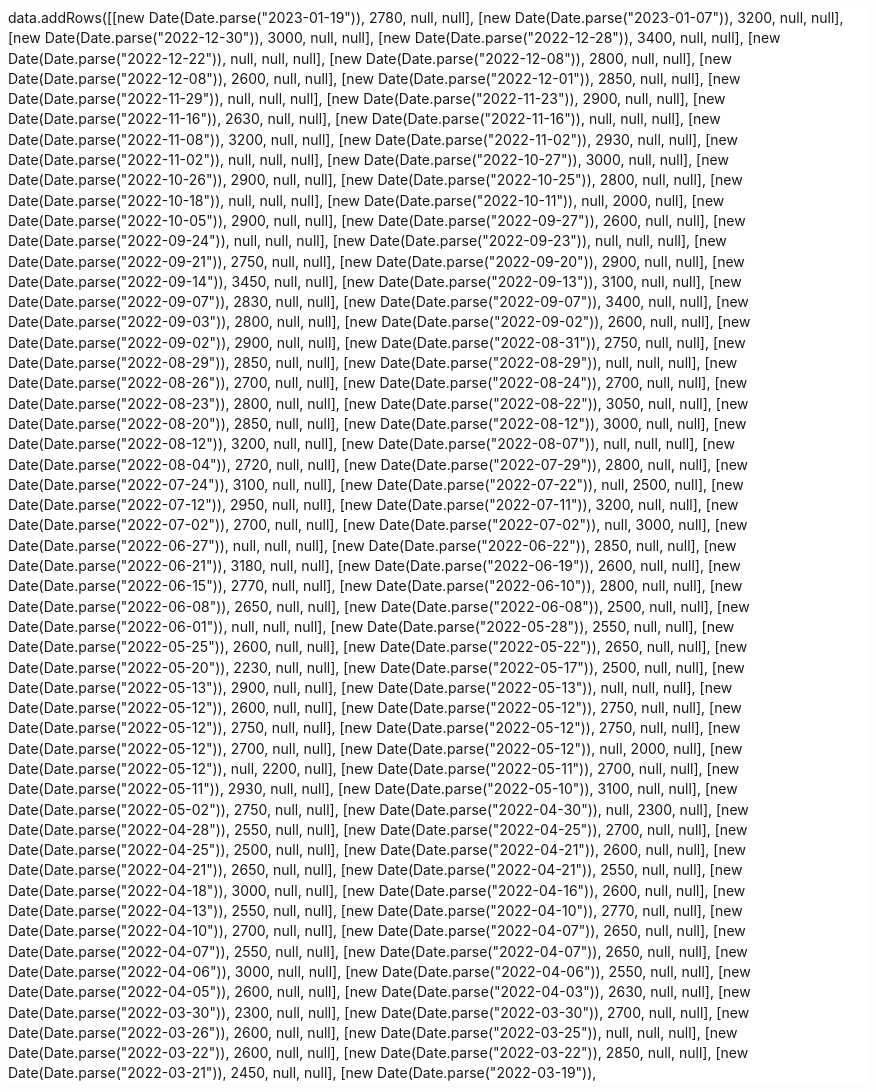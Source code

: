 
data.addRows([[new Date(Date.parse("2023-01-19")), 2780, null, null], [new Date(Date.parse("2023-01-07")), 3200, null, null], [new Date(Date.parse("2022-12-30")), 3000, null, null], [new Date(Date.parse("2022-12-28")), 3400, null, null], [new Date(Date.parse("2022-12-22")), null, null, null], [new Date(Date.parse("2022-12-08")), 2800, null, null], [new Date(Date.parse("2022-12-08")), 2600, null, null], [new Date(Date.parse("2022-12-01")), 2850, null, null], [new Date(Date.parse("2022-11-29")), null, null, null], [new Date(Date.parse("2022-11-23")), 2900, null, null], [new Date(Date.parse("2022-11-16")), 2630, null, null], [new Date(Date.parse("2022-11-16")), null, null, null], [new Date(Date.parse("2022-11-08")), 3200, null, null], [new Date(Date.parse("2022-11-02")), 2930, null, null], [new Date(Date.parse("2022-11-02")), null, null, null], [new Date(Date.parse("2022-10-27")), 3000, null, null], [new Date(Date.parse("2022-10-26")), 2900, null, null], [new Date(Date.parse("2022-10-25")), 2800, null, null], [new Date(Date.parse("2022-10-18")), null, null, null], [new Date(Date.parse("2022-10-11")), null, 2000, null], [new Date(Date.parse("2022-10-05")), 2900, null, null], [new Date(Date.parse("2022-09-27")), 2600, null, null], [new Date(Date.parse("2022-09-24")), null, null, null], [new Date(Date.parse("2022-09-23")), null, null, null], [new Date(Date.parse("2022-09-21")), 2750, null, null], [new Date(Date.parse("2022-09-20")), 2900, null, null], [new Date(Date.parse("2022-09-14")), 3450, null, null], [new Date(Date.parse("2022-09-13")), 3100, null, null], [new Date(Date.parse("2022-09-07")), 2830, null, null], [new Date(Date.parse("2022-09-07")), 3400, null, null], [new Date(Date.parse("2022-09-03")), 2800, null, null], [new Date(Date.parse("2022-09-02")), 2600, null, null], [new Date(Date.parse("2022-09-02")), 2900, null, null], [new Date(Date.parse("2022-08-31")), 2750, null, null], [new Date(Date.parse("2022-08-29")), 2850, null, null], [new Date(Date.parse("2022-08-29")), null, null, null], [new Date(Date.parse("2022-08-26")), 2700, null, null], [new Date(Date.parse("2022-08-24")), 2700, null, null], [new Date(Date.parse("2022-08-23")), 2800, null, null], [new Date(Date.parse("2022-08-22")), 3050, null, null], [new Date(Date.parse("2022-08-20")), 2850, null, null], [new Date(Date.parse("2022-08-12")), 3000, null, null], [new Date(Date.parse("2022-08-12")), 3200, null, null], [new Date(Date.parse("2022-08-07")), null, null, null], [new Date(Date.parse("2022-08-04")), 2720, null, null], [new Date(Date.parse("2022-07-29")), 2800, null, null], [new Date(Date.parse("2022-07-24")), 3100, null, null], [new Date(Date.parse("2022-07-22")), null, 2500, null], [new Date(Date.parse("2022-07-12")), 2950, null, null], [new Date(Date.parse("2022-07-11")), 3200, null, null], [new Date(Date.parse("2022-07-02")), 2700, null, null], [new Date(Date.parse("2022-07-02")), null, 3000, null], [new Date(Date.parse("2022-06-27")), null, null, null], [new Date(Date.parse("2022-06-22")), 2850, null, null], [new Date(Date.parse("2022-06-21")), 3180, null, null], [new Date(Date.parse("2022-06-19")), 2600, null, null], [new Date(Date.parse("2022-06-15")), 2770, null, null], [new Date(Date.parse("2022-06-10")), 2800, null, null], [new Date(Date.parse("2022-06-08")), 2650, null, null], [new Date(Date.parse("2022-06-08")), 2500, null, null], [new Date(Date.parse("2022-06-01")), null, null, null], [new Date(Date.parse("2022-05-28")), 2550, null, null], [new Date(Date.parse("2022-05-25")), 2600, null, null], [new Date(Date.parse("2022-05-22")), 2650, null, null], [new Date(Date.parse("2022-05-20")), 2230, null, null], [new Date(Date.parse("2022-05-17")), 2500, null, null], [new Date(Date.parse("2022-05-13")), 2900, null, null], [new Date(Date.parse("2022-05-13")), null, null, null], [new Date(Date.parse("2022-05-12")), 2600, null, null], [new Date(Date.parse("2022-05-12")), 2750, null, null], [new Date(Date.parse("2022-05-12")), 2750, null, null], [new Date(Date.parse("2022-05-12")), 2750, null, null], [new Date(Date.parse("2022-05-12")), 2700, null, null], [new Date(Date.parse("2022-05-12")), null, 2000, null], [new Date(Date.parse("2022-05-12")), null, 2200, null], [new Date(Date.parse("2022-05-11")), 2700, null, null], [new Date(Date.parse("2022-05-11")), 2930, null, null], [new Date(Date.parse("2022-05-10")), 3100, null, null], [new Date(Date.parse("2022-05-02")), 2750, null, null], [new Date(Date.parse("2022-04-30")), null, 2300, null], [new Date(Date.parse("2022-04-28")), 2550, null, null], [new Date(Date.parse("2022-04-25")), 2700, null, null], [new Date(Date.parse("2022-04-25")), 2500, null, null], [new Date(Date.parse("2022-04-21")), 2600, null, null], [new Date(Date.parse("2022-04-21")), 2650, null, null], [new Date(Date.parse("2022-04-21")), 2550, null, null], [new Date(Date.parse("2022-04-18")), 3000, null, null], [new Date(Date.parse("2022-04-16")), 2600, null, null], [new Date(Date.parse("2022-04-13")), 2550, null, null], [new Date(Date.parse("2022-04-10")), 2770, null, null], [new Date(Date.parse("2022-04-10")), 2700, null, null], [new Date(Date.parse("2022-04-07")), 2650, null, null], [new Date(Date.parse("2022-04-07")), 2550, null, null], [new Date(Date.parse("2022-04-07")), 2650, null, null], [new Date(Date.parse("2022-04-06")), 3000, null, null], [new Date(Date.parse("2022-04-06")), 2550, null, null], [new Date(Date.parse("2022-04-05")), 2600, null, null], [new Date(Date.parse("2022-04-03")), 2630, null, null], [new Date(Date.parse("2022-03-30")), 2300, null, null], [new Date(Date.parse("2022-03-30")), 2700, null, null], [new Date(Date.parse("2022-03-26")), 2600, null, null], [new Date(Date.parse("2022-03-25")), null, null, null], [new Date(Date.parse("2022-03-22")), 2600, null, null], [new Date(Date.parse("2022-03-22")), 2850, null, null], [new Date(Date.parse("2022-03-21")), 2450, null, null], [new Date(Date.parse("2022-03-19")),